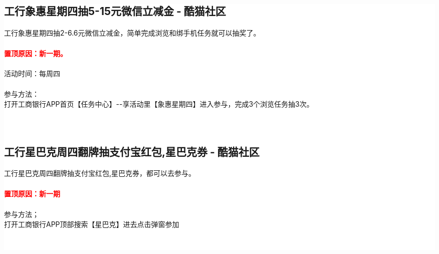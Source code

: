 ## 工行象惠星期四抽5-15元微信立减金 - 酷猫社区
<div>
 工行象惠星期四抽2-6.6元微信立减金，简单完成浏览和绑手机任务就可以抽奖了。
</div> 
<div>
 &nbsp;
</div> 
<div>
 <span style="color: rgb(255, 0, 0);"><strong>置顶原因：新一期。</strong></span>
</div> 
<div>
 &nbsp;
</div> 
<div>
 活动时间：每周四
</div> 
<div>
 &nbsp;
</div> 
<div> 
 <div>
  参与方法：
 </div> 
 <div>
  打开工商银行APP首页【任务中心】--享活动里【象惠星期四】进入参与，完成3个浏览任务抽3次。
 </div> 
</div> 
<div>
 &nbsp;
</div> 
<div>
 <div class="el-image"><img src="https://image.smallfawn.work/?url=https://image.baidu.com/search/down?url=http://tp.qqyewu.com/picture/20240411085344954.jpg" alt="" style="cursor:pointer;" class="el-image__inner el-image__preview" referrerpolicy="no-referrer"></div>
</div>

## 工行星巴克周四翻牌抽支付宝红包,星巴克券 - 酷猫社区
<div>
 工行星巴克周四翻牌抽支付宝红包,星巴克券，都可以去参与。
</div> 
<div>
 &nbsp;
</div> 
<div>
 <span style="color: rgb(255, 0, 0);"><strong>置顶原因：新一期</strong></span>
</div> 
<div>
 &nbsp;
</div> 
<div>
 参与方法；
</div> 
<div>
 打开工商银行APP顶部搜索【星巴克】进去点击弹窗参加
</div> 
<div>
 &nbsp;
</div> 
<div>
 <div class="el-image"><img src="https://image.smallfawn.work/?url=https://image.baidu.com/search/down?url=http://tp.qqyewu.com/picture/20240523134601222.jpg" alt="" style="cursor:pointer;" class="el-image__inner el-image__preview" referrerpolicy="no-referrer"></div>
</div>
